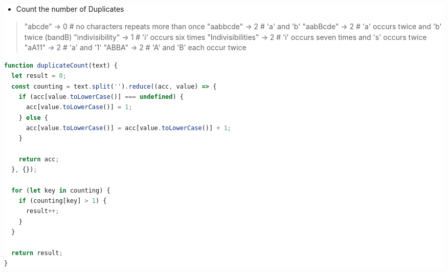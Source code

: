 - Count the number of Duplicates

> "abcde" -> 0 # no characters repeats more than once
> "aabbcde" -> 2 # 'a' and 'b'
> "aabBcde" -> 2 # 'a' occurs twice and 'b' twice (bandB)
> "indivisibility" -> 1 # 'i' occurs six times
> "Indivisibilities" -> 2 # 'i' occurs seven times and 's' occurs twice
> "aA11" -> 2 # 'a' and '1'
> "ABBA" -> 2 # 'A' and 'B' each occur twice

```javascript
function duplicateCount(text) {
  let result = 0;
  const counting = text.split('').reduce((acc, value) => {
    if (acc[value.toLowerCase()] === undefined) {
      acc[value.toLowerCase()] = 1;
    } else {
      acc[value.toLowerCase()] = acc[value.toLowerCase()] + 1;
    }

    return acc;
  }, {});

  for (let key in counting) {
    if (counting[key] > 1) {
      result++;
    }
  }

  return result;
}
```
